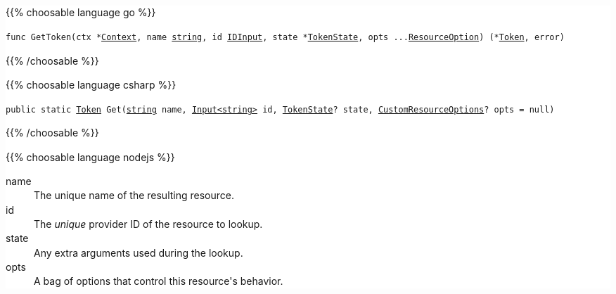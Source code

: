 {{% choosable language go %}}
<div class="highlight"><pre class="chroma"><code class="language-go" data-lang="go"><span class="k">func </span>GetToken<span class="p">(</span><span class="nx">ctx</span> *<span class="nx"><a href="https://pkg.go.dev/github.com/pulumi/pulumi/sdk/go/pulumi?tab=doc#Context">Context</a></span><span class="p">, </span><span class="nx">name</span> <span class="nx"><a href="https://golang.org/pkg/builtin/#string">string</a></span><span class="p">, </span><span class="nx">id</span> <span class="nx"><a href="https://pkg.go.dev/github.com/pulumi/pulumi/sdk/go/pulumi?tab=doc#IDInput">IDInput</a></span><span class="p">, </span><span class="nx">state</span> *<span class="nx"><a href="https://pkg.go.dev/github.com/pulumi/pulumi-vault/sdk/go/vault/?tab=doc#TokenState">TokenState</a></span><span class="p">, </span><span class="nx">opts</span> ...<span class="nx"><a href="https://pkg.go.dev/github.com/pulumi/pulumi/sdk/go/pulumi?tab=doc#ResourceOption">ResourceOption</a></span><span class="p">) (*<span class="nx"><a href="https://pkg.go.dev/github.com/pulumi/pulumi-vault/sdk/go/vault/?tab=doc#Token">Token</a></span>, error)</span></code></pre></div>
{{% /choosable %}}

{{% choosable language csharp %}}
<div class="highlight"><pre class="chroma"><code class="language-csharp" data-lang="csharp"><span class="k">public static </span><span class="nx"><a href="/docs/reference/pkg/dotnet/Pulumi.Vault/Pulumi.Vault..Token.html">Token</a></span><span class="nf"> Get</span><span class="p">(</span><span class="nx"><a href="https://docs.microsoft.com/en-us/dotnet/csharp/language-reference/builtin-types/built-in-types">string</a></span> <span class="nx">name<span class="p">, </span><span class="nx"><a href="/docs/reference/pkg/dotnet/Pulumi/Pulumi.Input.html">Input&lt;string&gt;</a></span> <span class="nx">id<span class="p">, </span><span class="nx"><a href="/docs/reference/pkg/dotnet/Pulumi.Vault/Pulumi.Vault..TokenState.html">TokenState</a></span>? <span class="nx">state<span class="p">, </span><span class="nx"><a href="/docs/reference/pkg/dotnet/Pulumi/Pulumi.CustomResourceOptions.html">CustomResourceOptions</a></span>? <span class="nx">opts = null<span class="p">)</span></code></pre></div>
{{% /choosable %}}

{{% choosable language nodejs %}}

<dl class="resources-properties">
    <dt class="property-required" title="Required">
        <span>name</span>
        <span class="property-indicator"></span>
    </dt>
    <dd>The unique name of the resulting resource.</dd>
    <dt class="property-required" title="Required">
        <span>id</span>
        <span class="property-indicator"></span>
    </dt>
    <dd>The <em>unique</em> provider ID of the resource to lookup.</dd>
    <dt class="property-optional" title="Optional">
        <span>state</span>
        <span class="property-indicator"></span>
    </dt>
    <dd>Any extra arguments used during the lookup.</dd>
    <dt class="property-optional" title="Optional">
        <span>opts</span>
        <span class="property-indicator"></span>
    </dt>
    <dd>A bag of options that control this resource's behavior.</dd>
</dl>
